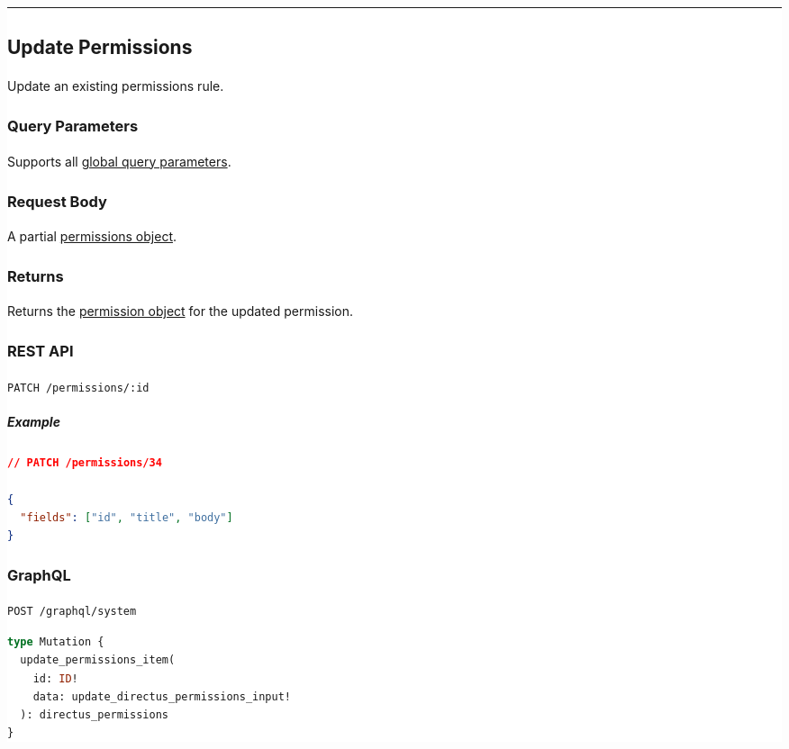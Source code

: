 </div>
</div>

---

## Update Permissions

Update an existing permissions rule.

<div class="two-up">
<div class="left">

### Query Parameters

Supports all [global query parameters](/reference/query).

### Request Body

A partial [permissions object](#the-permission-object).

### Returns

Returns the [permission object](#the-permission-object) for the updated permission.

</div>
<div class="right">

### REST API

```
PATCH /permissions/:id
```

##### Example

```json
// PATCH /permissions/34

{
  "fields": ["id", "title", "body"]
}
```

### GraphQL

```
POST /graphql/system
```

```graphql
type Mutation {
  update_permissions_item(
    id: ID!
    data: update_directus_permissions_input!
  ): directus_permissions
}
```
